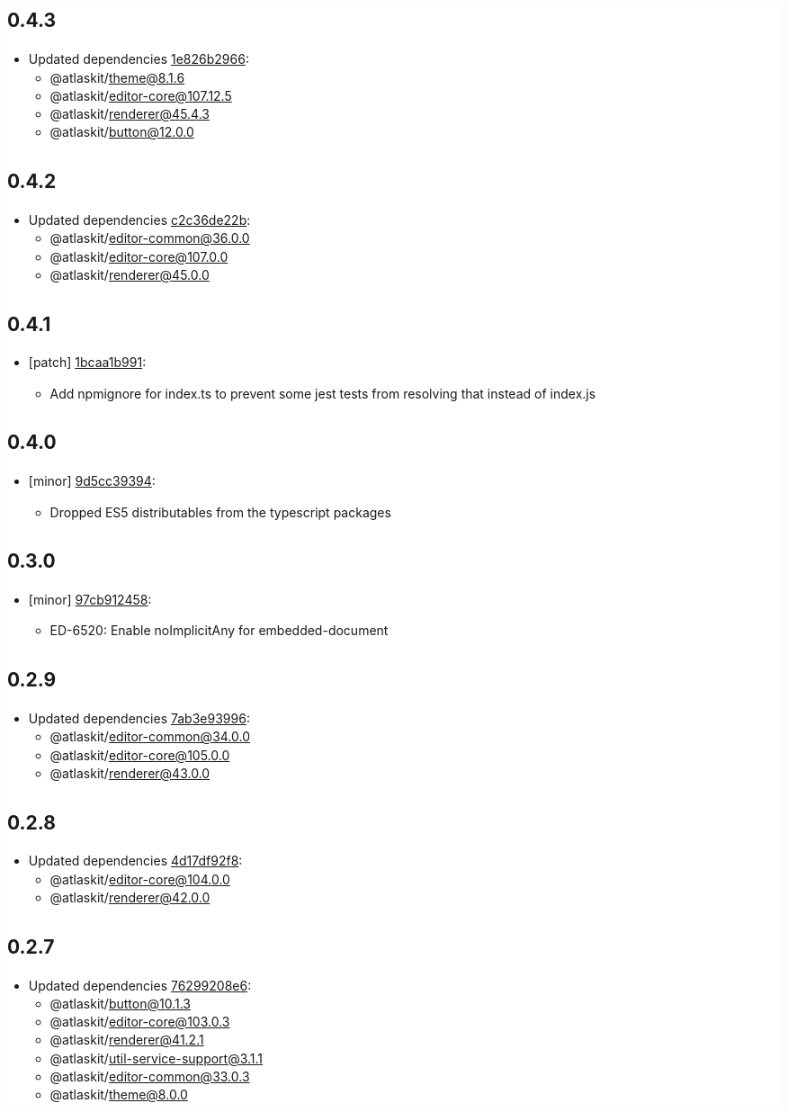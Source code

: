 ## 0.4.3
- Updated dependencies [1e826b2966](https://bitbucket.org/atlassian/atlaskit-mk-2/commits/1e826b2966):
  - @atlaskit/theme@8.1.6
  - @atlaskit/editor-core@107.12.5
  - @atlaskit/renderer@45.4.3
  - @atlaskit/button@12.0.0

## 0.4.2
- Updated dependencies [c2c36de22b](https://bitbucket.org/atlassian/atlaskit-mk-2/commits/c2c36de22b):
  - @atlaskit/editor-common@36.0.0
  - @atlaskit/editor-core@107.0.0
  - @atlaskit/renderer@45.0.0

## 0.4.1
- [patch] [1bcaa1b991](https://bitbucket.org/atlassian/atlaskit-mk-2/commits/1bcaa1b991):

  - Add npmignore for index.ts to prevent some jest tests from resolving that instead of index.js

## 0.4.0
- [minor] [9d5cc39394](https://bitbucket.org/atlassian/atlaskit-mk-2/commits/9d5cc39394):

  - Dropped ES5 distributables from the typescript packages

## 0.3.0
- [minor] [97cb912458](https://bitbucket.org/atlassian/atlaskit-mk-2/commits/97cb912458):

  - ED-6520: Enable noImplicitAny for embedded-document

## 0.2.9
- Updated dependencies [7ab3e93996](https://bitbucket.org/atlassian/atlaskit-mk-2/commits/7ab3e93996):
  - @atlaskit/editor-common@34.0.0
  - @atlaskit/editor-core@105.0.0
  - @atlaskit/renderer@43.0.0

## 0.2.8
- Updated dependencies [4d17df92f8](https://bitbucket.org/atlassian/atlaskit-mk-2/commits/4d17df92f8):
  - @atlaskit/editor-core@104.0.0
  - @atlaskit/renderer@42.0.0

## 0.2.7
- Updated dependencies [76299208e6](https://bitbucket.org/atlassian/atlaskit-mk-2/commits/76299208e6):
  - @atlaskit/button@10.1.3
  - @atlaskit/editor-core@103.0.3
  - @atlaskit/renderer@41.2.1
  - @atlaskit/util-service-support@3.1.1
  - @atlaskit/editor-common@33.0.3
  - @atlaskit/theme@8.0.0
